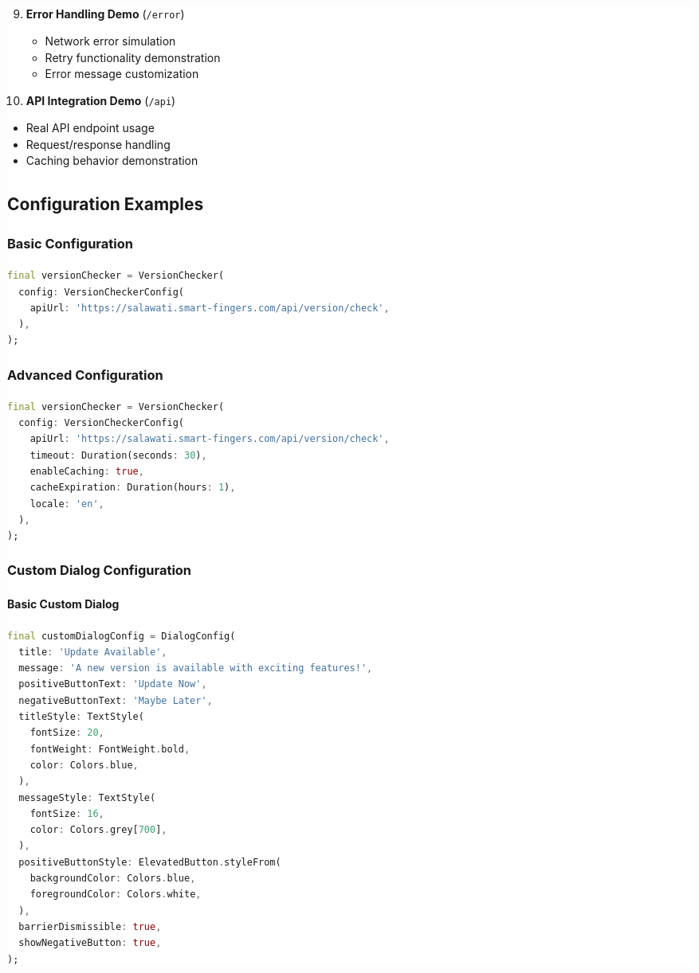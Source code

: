 9. **Error Handling Demo** (`/error`)
   - Network error simulation
   - Retry functionality demonstration
   - Error message customization

10. **API Integration Demo** (`/api`)
   - Real API endpoint usage
   - Request/response handling
   - Caching behavior demonstration

## Configuration Examples

### Basic Configuration

```dart
final versionChecker = VersionChecker(
  config: VersionCheckerConfig(
    apiUrl: 'https://salawati.smart-fingers.com/api/version/check',
  ),
);
```

### Advanced Configuration

```dart
final versionChecker = VersionChecker(
  config: VersionCheckerConfig(
    apiUrl: 'https://salawati.smart-fingers.com/api/version/check',
    timeout: Duration(seconds: 30),
    enableCaching: true,
    cacheExpiration: Duration(hours: 1),
    locale: 'en',
  ),
);
```

### Custom Dialog Configuration

#### Basic Custom Dialog

```dart
final customDialogConfig = DialogConfig(
  title: 'Update Available',
  message: 'A new version is available with exciting features!',
  positiveButtonText: 'Update Now',
  negativeButtonText: 'Maybe Later',
  titleStyle: TextStyle(
    fontSize: 20,
    fontWeight: FontWeight.bold,
    color: Colors.blue,
  ),
  messageStyle: TextStyle(
    fontSize: 16,
    color: Colors.grey[700],
  ),
  positiveButtonStyle: ElevatedButton.styleFrom(
    backgroundColor: Colors.blue,
    foregroundColor: Colors.white,
  ),
  barrierDismissible: true,
  showNegativeButton: true,
);
```
